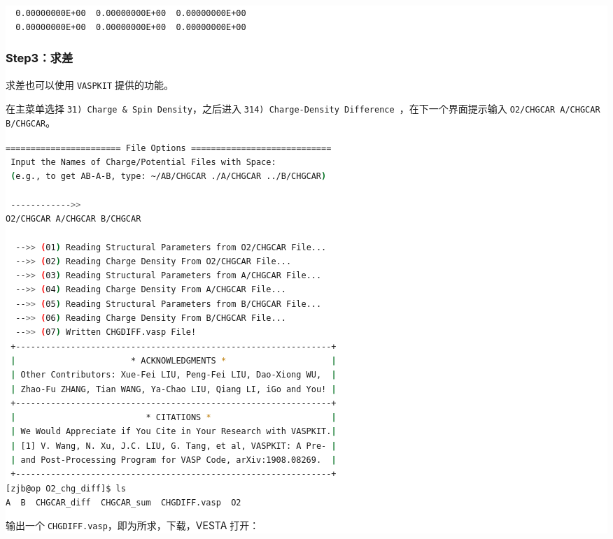 ```bash {8,11,25,28}
  0.00000000E+00  0.00000000E+00  0.00000000E+00
  0.00000000E+00  0.00000000E+00  0.00000000E+00

```

### Step3：求差

求差也可以使用 `VASPKIT` 提供的功能。

在主菜单选择 `31) Charge & Spin Density`，之后进入 `314) Charge-Density Difference `，在下一个界面提示输入 `O2/CHGCAR A/CHGCAR B/CHGCAR`。

```bash
======================= File Options ============================
 Input the Names of Charge/Potential Files with Space: 
 (e.g., to get AB-A-B, type: ~/AB/CHGCAR ./A/CHGCAR ../B/CHGCAR)
 
 ------------>>
O2/CHGCAR A/CHGCAR B/CHGCAR
 
  -->> (01) Reading Structural Parameters from O2/CHGCAR File...
  -->> (02) Reading Charge Density From O2/CHGCAR File...
  -->> (03) Reading Structural Parameters from A/CHGCAR File...
  -->> (04) Reading Charge Density From A/CHGCAR File...
  -->> (05) Reading Structural Parameters from B/CHGCAR File...
  -->> (06) Reading Charge Density From B/CHGCAR File...
  -->> (07) Written CHGDIFF.vasp File!
 +---------------------------------------------------------------+
 |                       * ACKNOWLEDGMENTS *                     |
 | Other Contributors: Xue-Fei LIU, Peng-Fei LIU, Dao-Xiong WU,  |
 | Zhao-Fu ZHANG, Tian WANG, Ya-Chao LIU, Qiang LI, iGo and You! |
 +---------------------------------------------------------------+
 |                          * CITATIONS *                        |
 | We Would Appreciate if You Cite in Your Research with VASPKIT.|
 | [1] V. Wang, N. Xu, J.C. LIU, G. Tang, et al, VASPKIT: A Pre- |
 | and Post-Processing Program for VASP Code, arXiv:1908.08269.  |
 +---------------------------------------------------------------+
[zjb@op O2_chg_diff]$ ls
A  B  CHGCAR_diff  CHGCAR_sum  CHGDIFF.vasp  O2

```

输出一个 `CHGDIFF.vasp`，即为所求，下载，VESTA 打开：
